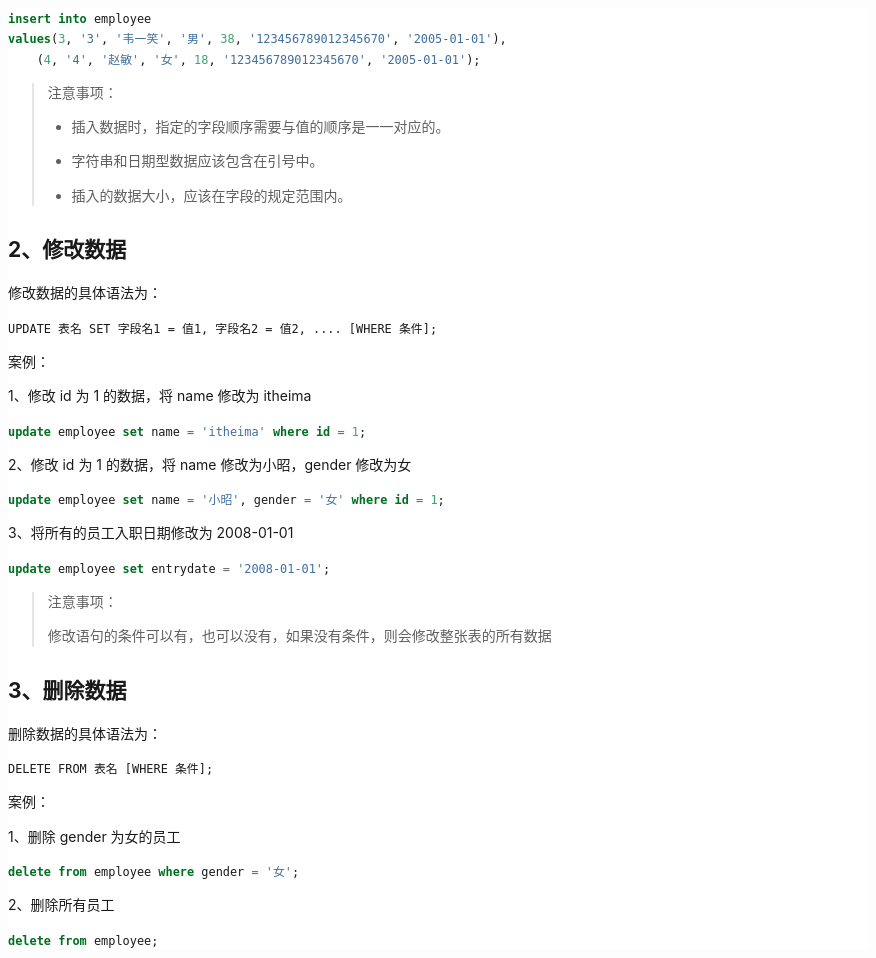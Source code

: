 ```sql
insert into employee 
values(3, '3', '韦一笑', '男', 38, '123456789012345670', '2005-01-01'),
	(4, '4', '赵敏', '女', 18, '123456789012345670', '2005-01-01');
```

> 注意事项：
>
> * 插入数据时，指定的字段顺序需要与值的顺序是一一对应的。
>
> * 字符串和日期型数据应该包含在引号中。
> * 插入的数据大小，应该在字段的规定范围内。

## 2、修改数据

修改数据的具体语法为：

`UPDATE 表名 SET 字段名1 = 值1, 字段名2 = 值2, .... [WHERE 条件];`

案例：

1、修改 id 为 1 的数据，将 name 修改为 itheima

```sql
update employee set name = 'itheima' where id = 1;
```

2、修改 id 为 1 的数据，将 name 修改为小昭，gender 修改为女

```sql
update employee set name = '小昭', gender = '女' where id = 1;
```

3、将所有的员工入职日期修改为 2008-01-01

```sql
update employee set entrydate = '2008-01-01';
```

> 注意事项：
>
> 修改语句的条件可以有，也可以没有，如果没有条件，则会修改整张表的所有数据

## 3、删除数据

删除数据的具体语法为：

`DELETE FROM 表名 [WHERE 条件];`

案例：

1、删除 gender 为女的员工

```sql
delete from employee where gender = '女';
```

2、删除所有员工

```sql
delete from employee;
```
